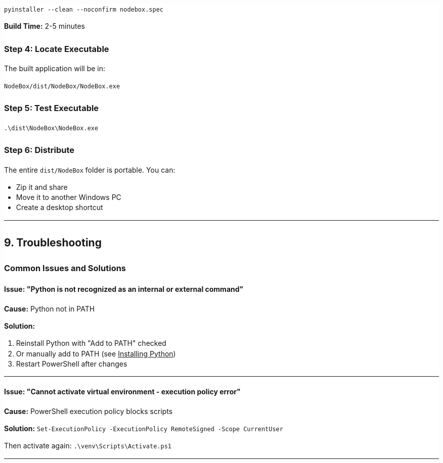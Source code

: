 `pyinstaller --clean --noconfirm nodebox.spec`



**Build Time:** 2-5 minutes

### Step 4: Locate Executable

The built application will be in:

`NodeBox/dist/NodeBox/NodeBox.exe`



### Step 5: Test Executable

`.\dist\NodeBox\NodeBox.exe`


### Step 6: Distribute

The entire `dist/NodeBox` folder is portable. You can:
- Zip it and share
- Move it to another Windows PC
- Create a desktop shortcut

---

## 9. Troubleshooting

### Common Issues and Solutions

#### Issue: "Python is not recognized as an internal or external command"

**Cause:** Python not in PATH

**Solution:**
1. Reinstall Python with "Add to PATH" checked
2. Or manually add to PATH (see [Installing Python](#1-installing-python))
3. Restart PowerShell after changes

---

#### Issue: "Cannot activate virtual environment - execution policy error"

**Cause:** PowerShell execution policy blocks scripts

**Solution:**
`Set-ExecutionPolicy -ExecutionPolicy RemoteSigned -Scope CurrentUser`



Then activate again:
`.\venv\Scripts\Activate.ps1`



---